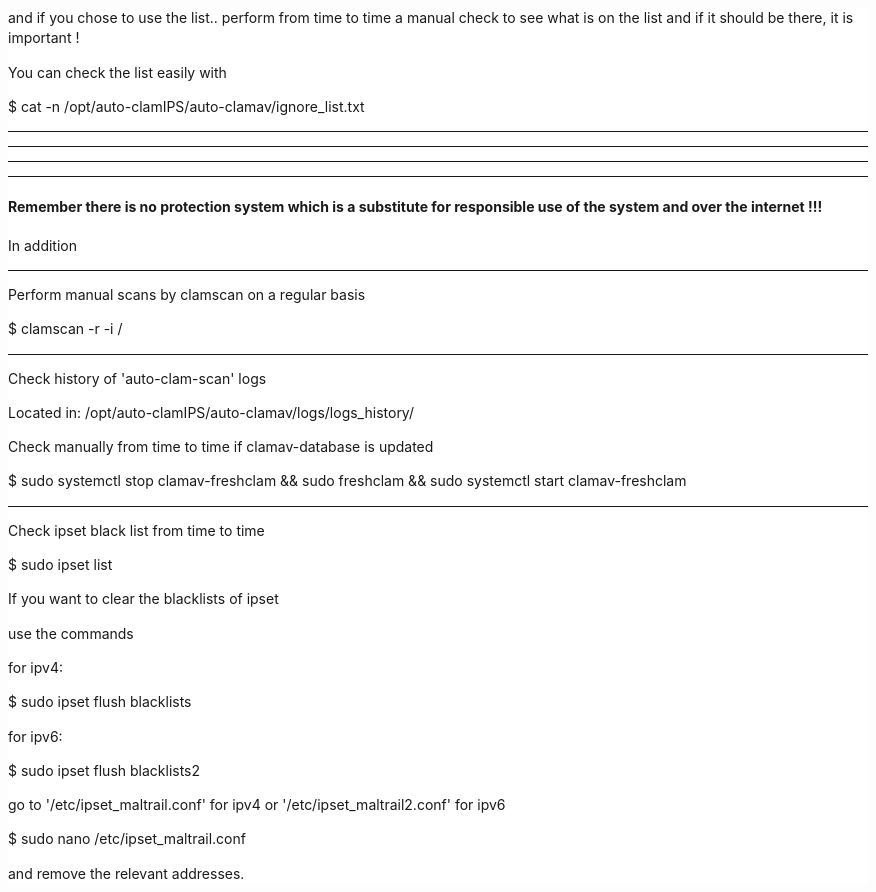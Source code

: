 and if you chose to use the list..
perform from time to time a manual check to see
what is on the list and if it should be there,
it is important !

You can check the list easily with

$ cat -n /opt/auto-clamIPS/auto-clamav/ignore_list.txt

*******************************************************

******************************************************************************************************
******************************************************************************************************
******************************************************************************************************


#### Remember there is no protection system which is a substitute for responsible use of the system and over the internet !!!

In addition

**************************************************************************************************
Perform manual scans by clamscan on a regular basis

$ clamscan -r -i /

**************************************************************************************************

Check history of 'auto-clam-scan' logs

Located in: /opt/auto-clamIPS/auto-clamav/logs/logs_history/

Check manually from time to time if clamav-database is updated

$ sudo systemctl stop clamav-freshclam && sudo freshclam && sudo systemctl start clamav-freshclam

**************************************************************************************************

Check ipset black list from time to time

$ sudo ipset list


If you want to clear the blacklists of ipset


use the commands

for ipv4:

$ sudo ipset flush blacklists 

for ipv6:

$ sudo ipset flush blacklists2 

go to '/etc/ipset_maltrail.conf' for ipv4 or '/etc/ipset_maltrail2.conf' for ipv6

$ sudo nano /etc/ipset_maltrail.conf

and remove the relevant addresses.
